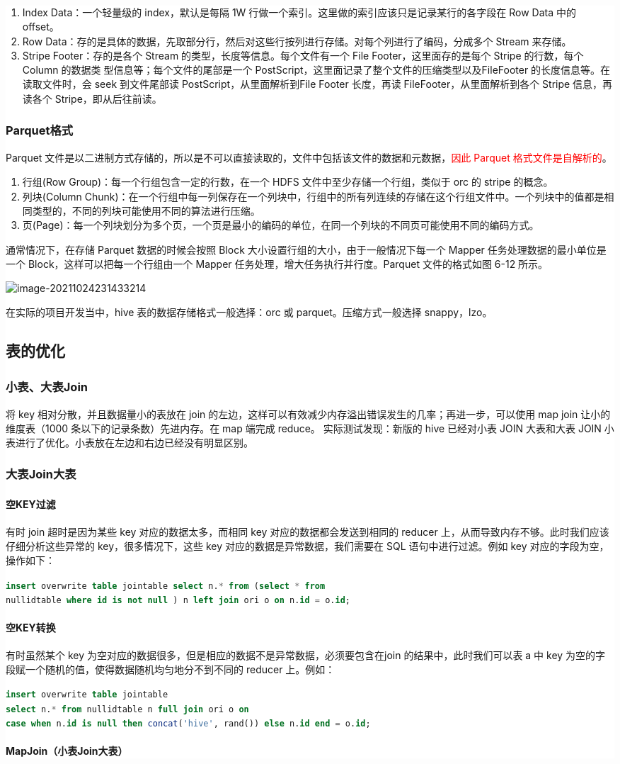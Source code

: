 1. Index Data：一个轻量级的 index，默认是每隔 1W 行做一个索引。这里做的索引应该只是记录某行的各字段在 Row Data 中的 offset。
2. Row Data：存的是具体的数据，先取部分行，然后对这些行按列进行存储。对每个列进行了编码，分成多个 Stream 来存储。
3. Stripe Footer：存的是各个 Stream 的类型，长度等信息。每个文件有一个 File Footer，这里面存的是每个 Stripe 的行数，每个 Column 的数据类
   型信息等；每个文件的尾部是一个 PostScript，这里面记录了整个文件的压缩类型以及FileFooter 的长度信息等。在读取文件时，会 seek 到文件尾部读 PostScript，从里面解析到File Footer 长度，再读 FileFooter，从里面解析到各个 Stripe 信息，再读各个 Stripe，即从后往前读。

### Parquet格式

Parquet 文件是以二进制方式存储的，所以是不可以直接读取的，文件中包括该文件的数据和元数据，<font color=red>因此 Parquet 格式文件是自解析的</font>。

1. 行组(Row Group)：每一个行组包含一定的行数，在一个 HDFS 文件中至少存储一个行组，类似于 orc 的 stripe 的概念。
2. 列块(Column Chunk)：在一个行组中每一列保存在一个列块中，行组中的所有列连续的存储在这个行组文件中。一个列块中的值都是相同类型的，不同的列块可能使用不同的算法进行压缩。
3. 页(Page)：每一个列块划分为多个页，一个页是最小的编码的单位，在同一个列块的不同页可能使用不同的编码方式。

通常情况下，在存储 Parquet 数据的时候会按照 Block 大小设置行组的大小，由于一般情况下每一个 Mapper 任务处理数据的最小单位是一个 Block，这样可以把每一个行组由一个 Mapper 任务处理，增大任务执行并行度。Parquet 文件的格式如图 6-12 所示。

![image-20211024231433214](https://raw.githubusercontent.com/Jasong321/PicBed/master/202110242314598.png)

在实际的项目开发当中，hive 表的数据存储格式一般选择：orc 或 parquet。压缩方式一般选择 snappy，lzo。



## 表的优化

### 小表、大表Join

将 key 相对分散，并且数据量小的表放在 join 的左边，这样可以有效减少内存溢出错误发生的几率；再进一步，可以使用 map join 让小的维度表（1000 条以下的记录条数）先进内存。在 map 端完成 reduce。
实际测试发现：新版的 hive 已经对小表 JOIN 大表和大表 JOIN 小表进行了优化。小表放在左边和右边已经没有明显区别。

### 大表Join大表

#### 空KEY过滤

有时 join 超时是因为某些 key 对应的数据太多，而相同 key 对应的数据都会发送到相同的 reducer 上，从而导致内存不够。此时我们应该仔细分析这些异常的 key，很多情况下，这些 key 对应的数据是异常数据，我们需要在 SQL 语句中进行过滤。例如 key 对应的字段为空，操作如下：

```sql
insert overwrite table jointable select n.* from (select * from
nullidtable where id is not null ) n left join ori o on n.id = o.id;

```

#### 空KEY转换

有时虽然某个 key 为空对应的数据很多，但是相应的数据不是异常数据，必须要包含在join 的结果中，此时我们可以表 a 中 key 为空的字段赋一个随机的值，使得数据随机均匀地分不到不同的 reducer 上。例如：

```sql
insert overwrite table jointable
select n.* from nullidtable n full join ori o on 
case when n.id is null then concat('hive', rand()) else n.id end = o.id;
```

#### MapJoin（小表Join大表）
